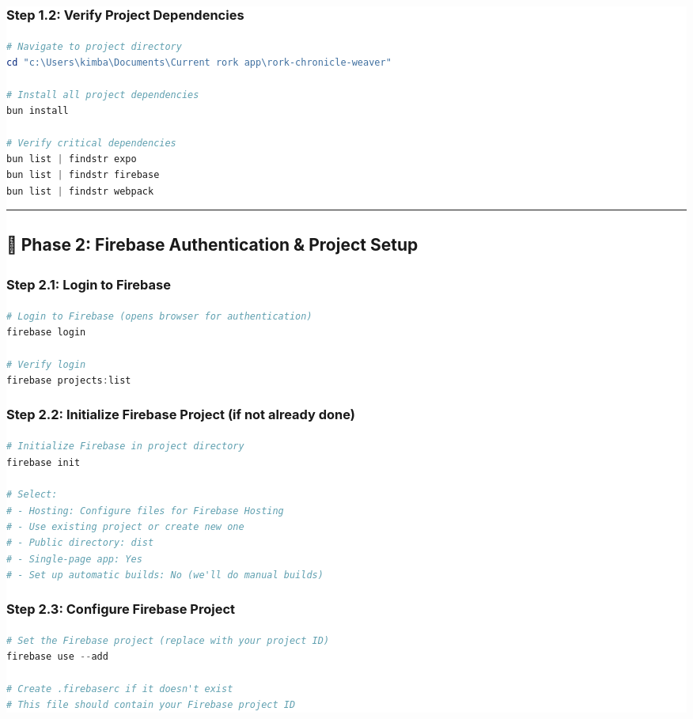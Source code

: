 ### Step 1.2: Verify Project Dependencies

```powershell
# Navigate to project directory
cd "c:\Users\kimba\Documents\Current rork app\rork-chronicle-weaver"

# Install all project dependencies
bun install

# Verify critical dependencies
bun list | findstr expo
bun list | findstr firebase
bun list | findstr webpack
```

---

## 🔐 Phase 2: Firebase Authentication & Project Setup

### Step 2.1: Login to Firebase

```powershell
# Login to Firebase (opens browser for authentication)
firebase login

# Verify login
firebase projects:list
```

### Step 2.2: Initialize Firebase Project (if not already done)

```powershell
# Initialize Firebase in project directory
firebase init

# Select:
# - Hosting: Configure files for Firebase Hosting
# - Use existing project or create new one
# - Public directory: dist
# - Single-page app: Yes
# - Set up automatic builds: No (we'll do manual builds)
```

### Step 2.3: Configure Firebase Project

```powershell
# Set the Firebase project (replace with your project ID)
firebase use --add

# Create .firebaserc if it doesn't exist
# This file should contain your Firebase project ID
```
